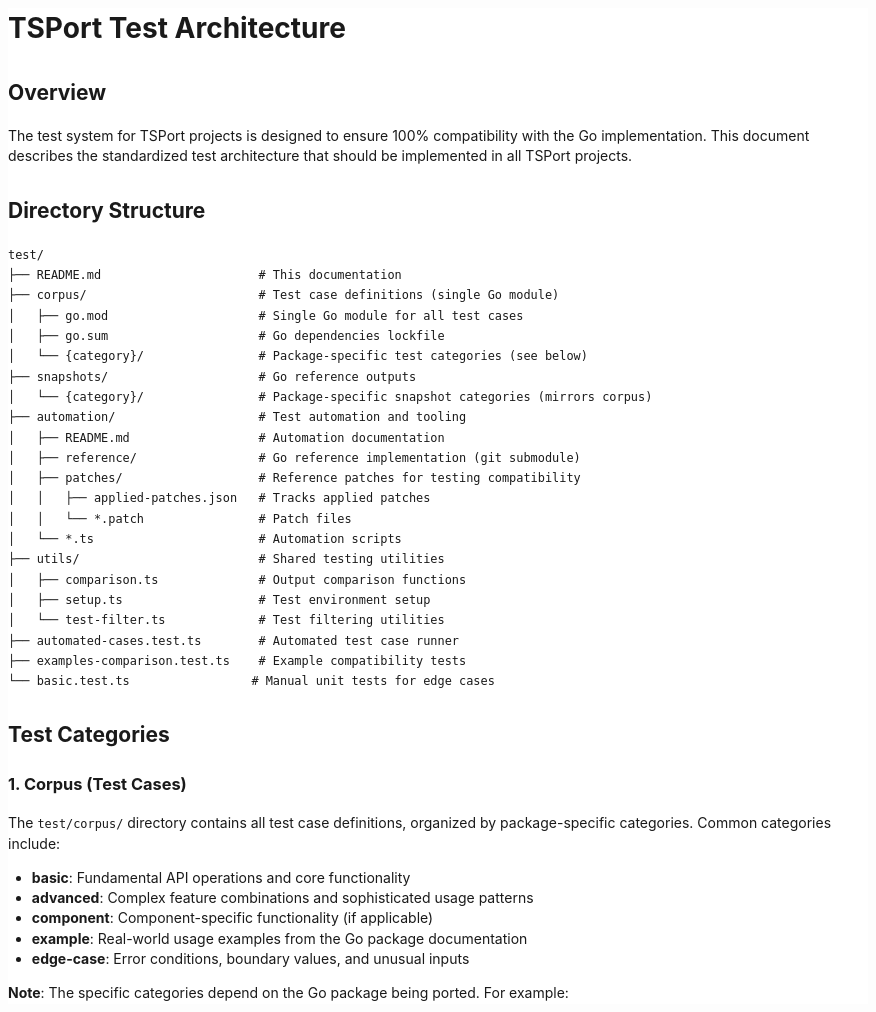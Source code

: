 # TSPort Test Architecture

## Overview

The test system for TSPort projects is designed to ensure 100% compatibility with the Go implementation. This document describes the standardized test architecture that should be implemented in all TSPort projects.

## Directory Structure

```
test/
├── README.md                      # This documentation
├── corpus/                        # Test case definitions (single Go module)
│   ├── go.mod                     # Single Go module for all test cases
│   ├── go.sum                     # Go dependencies lockfile
│   └── {category}/                # Package-specific test categories (see below)
├── snapshots/                     # Go reference outputs
│   └── {category}/                # Package-specific snapshot categories (mirrors corpus)
├── automation/                    # Test automation and tooling
│   ├── README.md                  # Automation documentation
│   ├── reference/                 # Go reference implementation (git submodule)
│   ├── patches/                   # Reference patches for testing compatibility
│   │   ├── applied-patches.json   # Tracks applied patches
│   │   └── *.patch                # Patch files
│   └── *.ts                       # Automation scripts
├── utils/                         # Shared testing utilities
│   ├── comparison.ts              # Output comparison functions
│   ├── setup.ts                   # Test environment setup
│   └── test-filter.ts             # Test filtering utilities
├── automated-cases.test.ts        # Automated test case runner
├── examples-comparison.test.ts    # Example compatibility tests
└── basic.test.ts                 # Manual unit tests for edge cases
```

## Test Categories

### 1. Corpus (Test Cases)

The `test/corpus/` directory contains all test case definitions, organized by package-specific categories. Common categories include:

- **basic**: Fundamental API operations and core functionality
- **advanced**: Complex feature combinations and sophisticated usage patterns
- **component**: Component-specific functionality (if applicable)
- **example**: Real-world usage examples from the Go package documentation
- **edge-case**: Error conditions, boundary values, and unusual inputs

**Note**: The specific categories depend on the Go package being ported. For example:
